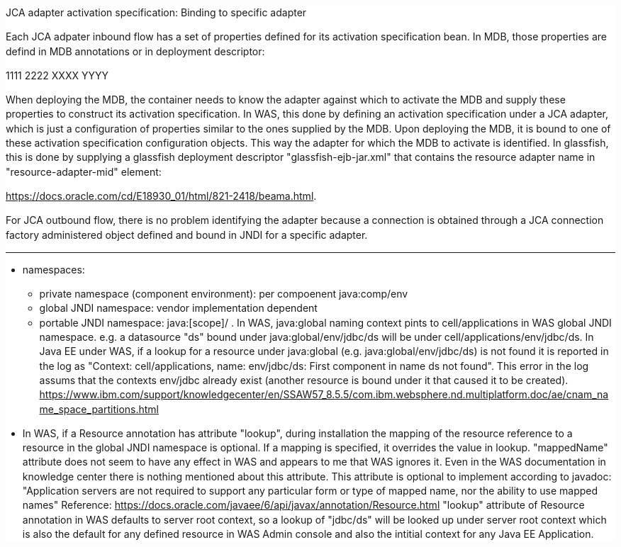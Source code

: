 JCA adapter activation specification:  Binding to specific adapter


Each JCA adpater inbound flow has a set of properties defined for its activation specification bean.  In MDB, those properties are defind in MDB annotations or in deployment
descriptor:

<activation-config>
	<activation-config-property>
		<activation-config-property-name>1111</activation-config-property-name>
		<activation-config-property-value>2222</activation-config-property-value>
	</activation-config-property>
	<activation-config-property>
		<activation-config-property-name>XXXX</activation-config-property-name>
		<activation-config-property-value>YYYY</activation-config-property-value>
	</activation-config-property>
</activation-config>

When deploying the MDB, the container needs to know the adapter against which to activate the MDB and supply these properties to construct its activation specification.
In WAS, this done by defining an activation specification under a JCA adapter, which is just a configuration of properties similar to the ones supplied by the MDB. Upon deploying the MDB, it is bound to one of these activation specification configuration objects. This way the adapter for which the MDB to activate is identified. In glassfish,
this is done by supplying a glassfish deployment descriptor "glassfish-ejb-jar.xml" that contains the resource adapter name in "resource-adapter-mid" element:

https://docs.oracle.com/cd/E18930_01/html/821-2418/beama.html.


For JCA outbound flow, there is no problem identifying the adapter because a connection is obtained through a JCA connection factory administered object defined and bound in JNDI for a specific adapter.





-------------------

* namespaces:
	* private namespace (component environment): per compoenent java:comp/env
	* global JNDI namespace: vendor implementation dependent
	* portable JNDI namespace: java:[scope]/ .  In WAS, java:global naming context pints to cell/applications in WAS global JNDI namespace.  e.g. a datasource "ds" bound under java:global/env/jdbc/ds will be under cell/applications/env/jdbc/ds.
		In Java EE under WAS, if a lookup for a resource under java:global (e.g. java:global/env/jdbc/ds) is not found it is reported in the log as "Context: cell/applications, name: env/jdbc/ds: First component in name ds not found".  This error in the log assums that the contexts env/jdbc already exist (another resource is bound under it that caused it to be created).
	https://www.ibm.com/support/knowledgecenter/en/SSAW57_8.5.5/com.ibm.websphere.nd.multiplatform.doc/ae/cnam_name_space_partitions.html
		
* In WAS, if a Resource annotation has attribute "lookup", during installation the mapping of the resource reference to a resource in the global JNDI namespace is optional. If a mapping is specified, it overrides the value in lookup. "mappedName" attribute does not seem to have
		any effect in WAS and appears to me that WAS ignores it.  Even in the WAS documentation in knowledge center there is nothing mentioned about this attribute.  This attribute is optional to implement according to javadoc:
			"Application servers are not required to support any particular form or type of mapped name, nor the ability to use mapped names"
		Reference: https://docs.oracle.com/javaee/6/api/javax/annotation/Resource.html
  "lookup" attribute of Resource annotation in WAS defaults to server root context, so a lookup of "jdbc/ds" will be looked up under server root context which is also the default for any defined resource in WAS Admin console and also the intitial context for any Java EE Application.
 